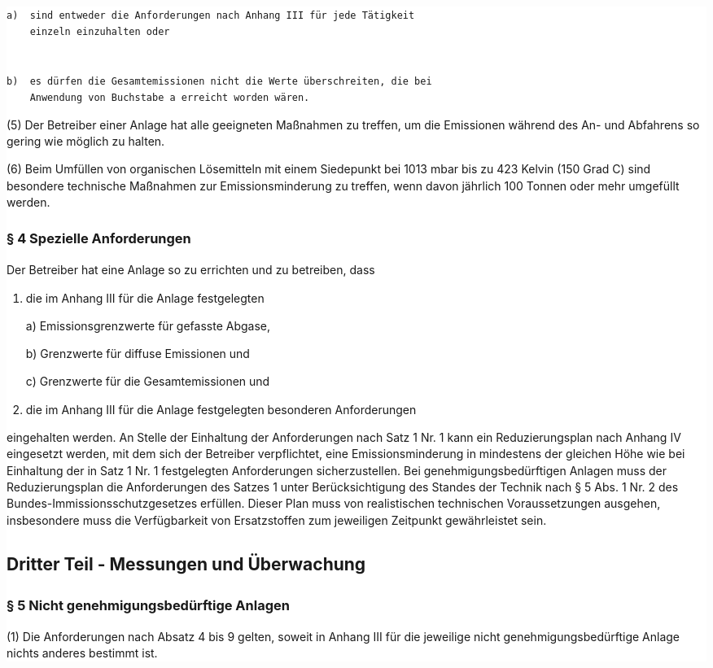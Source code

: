     a)  sind entweder die Anforderungen nach Anhang III für jede Tätigkeit
        einzeln einzuhalten oder


    b)  es dürfen die Gesamtemissionen nicht die Werte überschreiten, die bei
        Anwendung von Buchstabe a erreicht worden wären.







(5) Der Betreiber einer Anlage hat alle geeigneten Maßnahmen zu
treffen, um die Emissionen während des An- und Abfahrens so gering wie
möglich zu halten.

(6) Beim Umfüllen von organischen Lösemitteln mit einem Siedepunkt bei
1013 mbar bis zu 423 Kelvin (150
Grad C) sind besondere technische Maßnahmen zur Emissionsminderung zu
treffen, wenn davon jährlich 100 Tonnen oder mehr umgefüllt werden.

### § 4 Spezielle Anforderungen

Der Betreiber hat eine Anlage so zu errichten und zu betreiben, dass

1.  die im Anhang III für die Anlage festgelegten

    a)  Emissionsgrenzwerte für gefasste Abgase,


    b)  Grenzwerte für diffuse Emissionen und


    c)  Grenzwerte für die Gesamtemissionen und





2.  die im Anhang III für die Anlage festgelegten besonderen Anforderungen



eingehalten werden. An Stelle der Einhaltung der Anforderungen nach
Satz 1 Nr. 1 kann ein Reduzierungsplan nach Anhang IV eingesetzt
werden, mit dem sich der Betreiber verpflichtet, eine
Emissionsminderung in mindestens der gleichen Höhe wie bei Einhaltung
der in Satz 1 Nr. 1 festgelegten Anforderungen sicherzustellen. Bei
genehmigungsbedürftigen Anlagen muss der Reduzierungsplan die
Anforderungen des Satzes 1 unter Berücksichtigung des Standes der
Technik nach § 5 Abs. 1 Nr. 2 des Bundes-Immissionsschutzgesetzes
erfüllen. Dieser Plan muss von realistischen technischen
Voraussetzungen ausgehen, insbesondere muss die Verfügbarkeit von
Ersatzstoffen zum jeweiligen Zeitpunkt gewährleistet sein.

## Dritter Teil - Messungen und Überwachung

### § 5 Nicht genehmigungsbedürftige Anlagen

(1) Die Anforderungen nach Absatz 4 bis 9 gelten, soweit in Anhang III
für die jeweilige nicht genehmigungsbedürftige Anlage nichts anderes
bestimmt ist.
